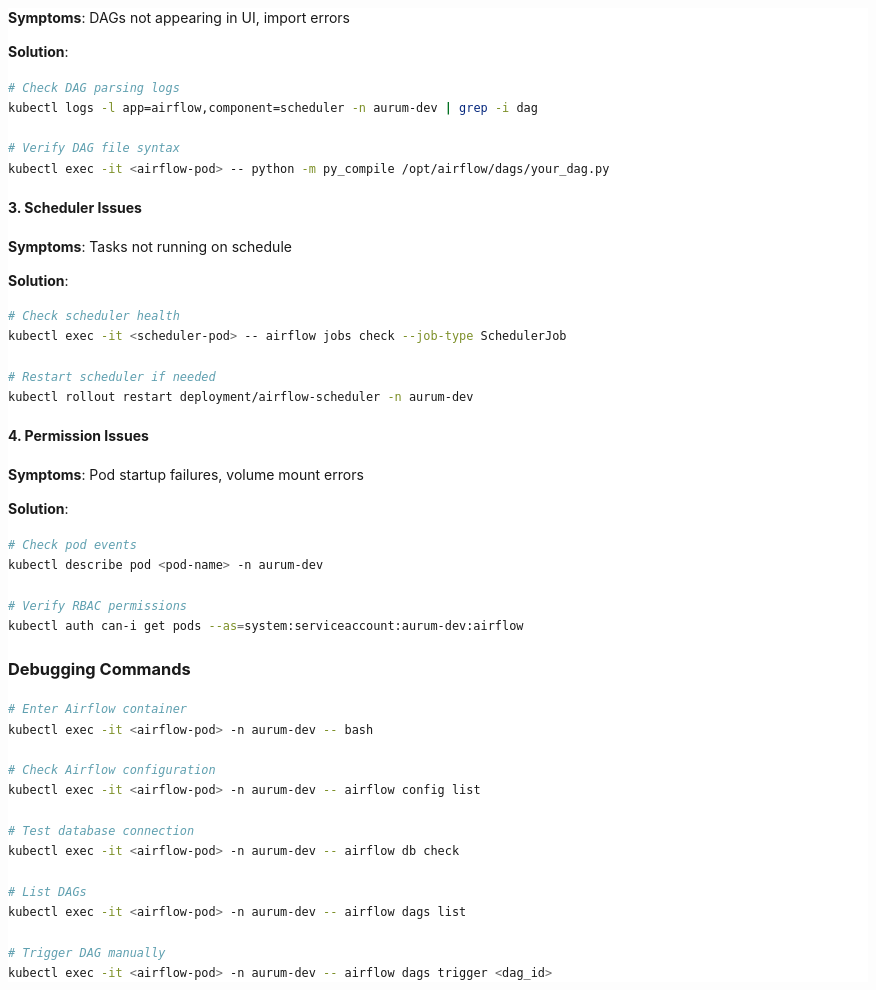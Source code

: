 **Symptoms**: DAGs not appearing in UI, import errors

**Solution**:
```bash
# Check DAG parsing logs
kubectl logs -l app=airflow,component=scheduler -n aurum-dev | grep -i dag

# Verify DAG file syntax
kubectl exec -it <airflow-pod> -- python -m py_compile /opt/airflow/dags/your_dag.py
```

#### 3. Scheduler Issues

**Symptoms**: Tasks not running on schedule

**Solution**:
```bash
# Check scheduler health
kubectl exec -it <scheduler-pod> -- airflow jobs check --job-type SchedulerJob

# Restart scheduler if needed
kubectl rollout restart deployment/airflow-scheduler -n aurum-dev
```

#### 4. Permission Issues

**Symptoms**: Pod startup failures, volume mount errors

**Solution**:
```bash
# Check pod events
kubectl describe pod <pod-name> -n aurum-dev

# Verify RBAC permissions
kubectl auth can-i get pods --as=system:serviceaccount:aurum-dev:airflow
```

### Debugging Commands

```bash
# Enter Airflow container
kubectl exec -it <airflow-pod> -n aurum-dev -- bash

# Check Airflow configuration
kubectl exec -it <airflow-pod> -n aurum-dev -- airflow config list

# Test database connection
kubectl exec -it <airflow-pod> -n aurum-dev -- airflow db check

# List DAGs
kubectl exec -it <airflow-pod> -n aurum-dev -- airflow dags list

# Trigger DAG manually
kubectl exec -it <airflow-pod> -n aurum-dev -- airflow dags trigger <dag_id>
```
